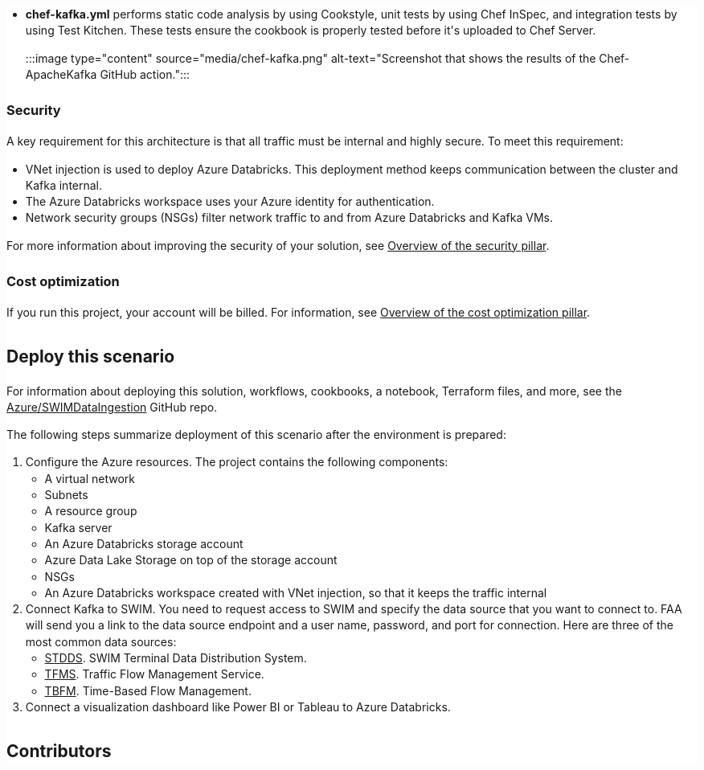 - **chef-kafka.yml** performs static code analysis by using Cookstyle, unit tests by using Chef InSpec, and integration tests by using Test Kitchen. These tests ensure the cookbook is properly tested before it's uploaded to Chef Server.

   :::image type="content" source="media/chef-kafka.png" alt-text="Screenshot that shows the results of the Chef-ApacheKafka GitHub action.":::  

### Security 

A key requirement for this architecture is that all traffic must be internal and highly secure. To meet this requirement:
- VNet injection is used to deploy Azure Databricks. This deployment method keeps communication between the cluster and Kafka internal.
- The Azure Databricks workspace uses your Azure identity for authentication.
- Network security groups (NSGs) filter network traffic to and from Azure Databricks and Kafka VMs.
 
For more information about improving the security of your solution, see [Overview of the security pillar](/azure/architecture/framework/security/overview).

### Cost optimization

If you run this project, your account will be billed. For information, see [Overview of the cost optimization pillar](/azure/architecture/framework/cost/overview).

## Deploy this scenario

For information about deploying this solution, workflows, cookbooks, a notebook, Terraform files, and more, see the [Azure/SWIMDataIngestion](https://github.com/Azure/SWIMDataIngestion) GitHub repo.

The following steps summarize deployment of this scenario after the environment is prepared:
1. Configure the Azure resources. The project contains the following components:
   - A virtual network
   - Subnets 
   - A resource group
   - Kafka server
   - An Azure Databricks storage account  
   - Azure Data Lake Storage on top of the storage account
   - NSGs
   - An Azure Databricks workspace created with VNet injection, so that it keeps the traffic internal 
1. Connect Kafka to SWIM. You need to request access to SWIM and specify the data source that you want to connect to. FAA will send you a link to the data source endpoint and a user name, password, and port for connection. Here are three of the most common data sources:
   - [STDDS](https://www.faa.gov/air_traffic/technology/swim/stdds). SWIM Terminal Data Distribution System.
   - [TFMS](https://aviationsystems.arc.nasa.gov/atd2-industry-workshop/fuser/TFMS_85328087.html). Traffic Flow Management Service.
   - [TBFM](https://www.faa.gov/air_traffic/publications/atpubs/foa_html/chap18_section_25.html). Time-Based Flow Management.
1. Connect a visualization dashboard like Power BI or Tableau to Azure Databricks. 

## Contributors
